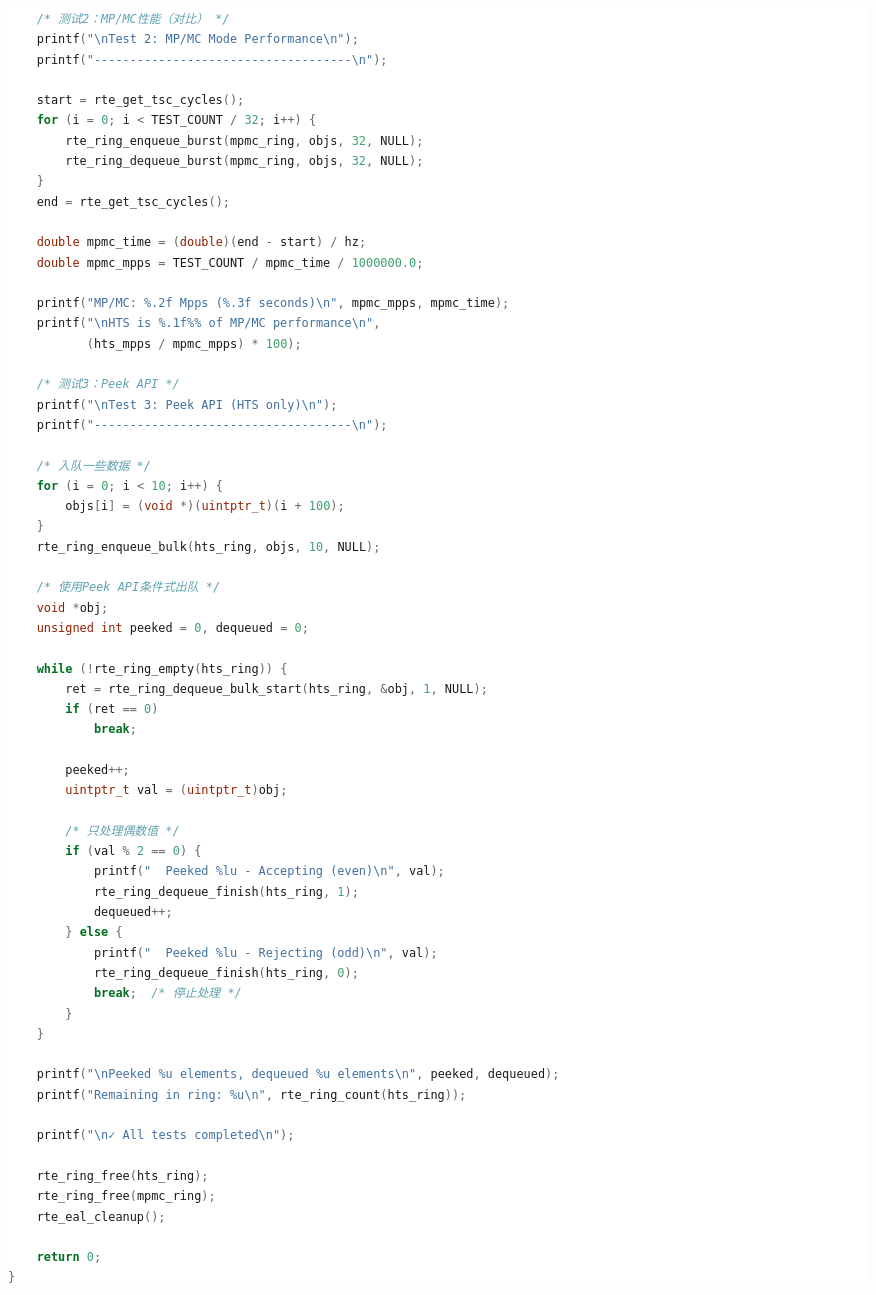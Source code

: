 ```c
    /* 测试2：MP/MC性能（对比） */
    printf("\nTest 2: MP/MC Mode Performance\n");
    printf("------------------------------------\n");

    start = rte_get_tsc_cycles();
    for (i = 0; i < TEST_COUNT / 32; i++) {
        rte_ring_enqueue_burst(mpmc_ring, objs, 32, NULL);
        rte_ring_dequeue_burst(mpmc_ring, objs, 32, NULL);
    }
    end = rte_get_tsc_cycles();

    double mpmc_time = (double)(end - start) / hz;
    double mpmc_mpps = TEST_COUNT / mpmc_time / 1000000.0;

    printf("MP/MC: %.2f Mpps (%.3f seconds)\n", mpmc_mpps, mpmc_time);
    printf("\nHTS is %.1f%% of MP/MC performance\n",
           (hts_mpps / mpmc_mpps) * 100);

    /* 测试3：Peek API */
    printf("\nTest 3: Peek API (HTS only)\n");
    printf("------------------------------------\n");

    /* 入队一些数据 */
    for (i = 0; i < 10; i++) {
        objs[i] = (void *)(uintptr_t)(i + 100);
    }
    rte_ring_enqueue_bulk(hts_ring, objs, 10, NULL);

    /* 使用Peek API条件式出队 */
    void *obj;
    unsigned int peeked = 0, dequeued = 0;

    while (!rte_ring_empty(hts_ring)) {
        ret = rte_ring_dequeue_bulk_start(hts_ring, &obj, 1, NULL);
        if (ret == 0)
            break;

        peeked++;
        uintptr_t val = (uintptr_t)obj;

        /* 只处理偶数值 */
        if (val % 2 == 0) {
            printf("  Peeked %lu - Accepting (even)\n", val);
            rte_ring_dequeue_finish(hts_ring, 1);
            dequeued++;
        } else {
            printf("  Peeked %lu - Rejecting (odd)\n", val);
            rte_ring_dequeue_finish(hts_ring, 0);
            break;  /* 停止处理 */
        }
    }

    printf("\nPeeked %u elements, dequeued %u elements\n", peeked, dequeued);
    printf("Remaining in ring: %u\n", rte_ring_count(hts_ring));

    printf("\n✓ All tests completed\n");

    rte_ring_free(hts_ring);
    rte_ring_free(mpmc_ring);
    rte_eal_cleanup();

    return 0;
}
```